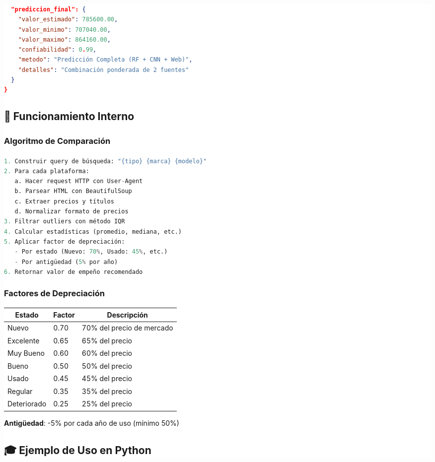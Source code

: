 ```json
  "prediccion_final": {
    "valor_estimado": 785600.00,
    "valor_minimo": 707040.00,
    "valor_maximo": 864160.00,
    "confiabilidad": 0.99,
    "metodo": "Predicción Completa (RF + CNN + Web)",
    "detalles": "Combinación ponderada de 2 fuentes"
  }
}
```

## 🔧 Funcionamiento Interno

### Algoritmo de Comparación

```python
1. Construir query de búsqueda: "{tipo} {marca} {modelo}"
2. Para cada plataforma:
   a. Hacer request HTTP con User-Agent
   b. Parsear HTML con BeautifulSoup
   c. Extraer precios y títulos
   d. Normalizar formato de precios
3. Filtrar outliers con método IQR
4. Calcular estadísticas (promedio, mediana, etc.)
5. Aplicar factor de depreciación:
   - Por estado (Nuevo: 70%, Usado: 45%, etc.)
   - Por antigüedad (5% por año)
6. Retornar valor de empeño recomendado
```

### Factores de Depreciación

| Estado | Factor | Descripción |
|--------|--------|-------------|
| Nuevo | 0.70 | 70% del precio de mercado |
| Excelente | 0.65 | 65% del precio |
| Muy Bueno | 0.60 | 60% del precio |
| Bueno | 0.50 | 50% del precio |
| Usado | 0.45 | 45% del precio |
| Regular | 0.35 | 35% del precio |
| Deteriorado | 0.25 | 25% del precio |

**Antigüedad**: -5% por cada año de uso (mínimo 50%)

## 🎓 Ejemplo de Uso en Python
